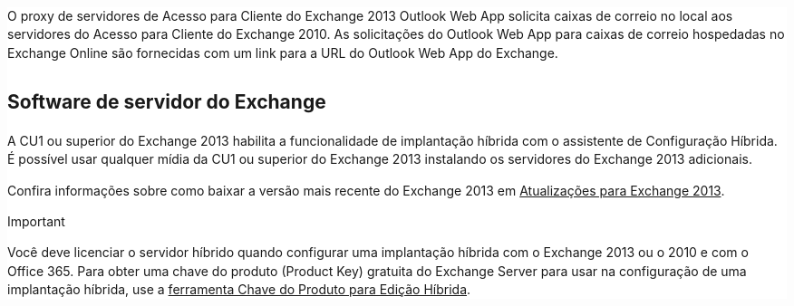 <td><p>O proxy de servidores de Acesso para Cliente do Exchange 2013 Outlook Web App solicita caixas de correio no local aos servidores do Acesso para Cliente do Exchange 2010. As solicitações do Outlook Web App para caixas de correio hospedadas no Exchange Online são fornecidas com um link para a URL do Outlook Web App do Exchange.</p></td>
</tr>
</tbody>
</table>


## Software de servidor do Exchange

A CU1 ou superior do Exchange 2013 habilita a funcionalidade de implantação híbrida com o assistente de Configuração Híbrida. É possível usar qualquer mídia da CU1 ou superior do Exchange 2013 instalando os servidores do Exchange 2013 adicionais.

Confira informações sobre como baixar a versão mais recente do Exchange 2013 em [Atualizações para Exchange 2013](https://technet.microsoft.com/library/jj907309).


> [!IMPORTANT]
> Você deve licenciar o servidor híbrido quando configurar uma implantação híbrida com o Exchange 2013 ou o 2010 e com o Office 365. Para obter uma chave do produto (Product Key) gratuita do Exchange Server para usar na configuração de uma implantação híbrida, use a <A href="https://aka.ms/hybridkey">ferramenta Chave do Produto para Edição Híbrida</A>.


